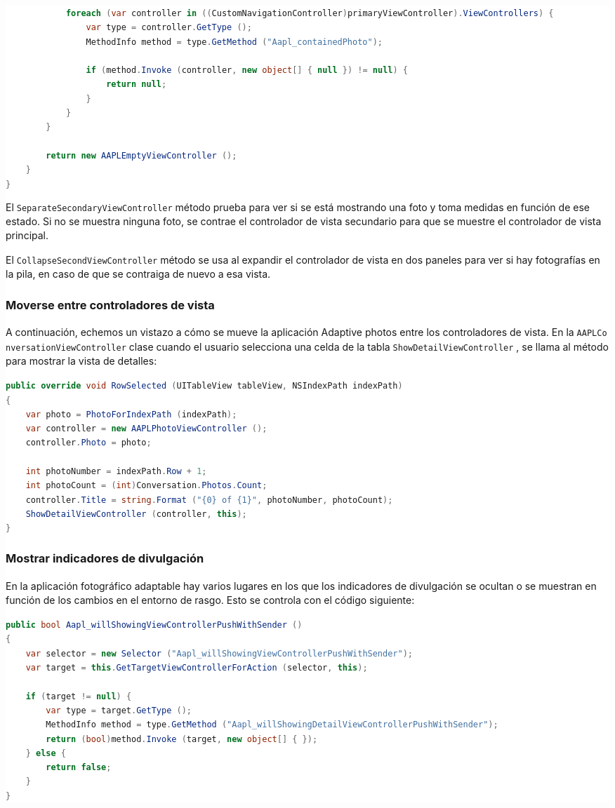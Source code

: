 ```csharp
            foreach (var controller in ((CustomNavigationController)primaryViewController).ViewControllers) {
                var type = controller.GetType ();
                MethodInfo method = type.GetMethod ("Aapl_containedPhoto");

                if (method.Invoke (controller, new object[] { null }) != null) {
                    return null;
                }
            }
        }

        return new AAPLEmptyViewController ();
    }
}
```

El `SeparateSecondaryViewController` método prueba para ver si se está mostrando una foto y toma medidas en función de ese estado. Si no se muestra ninguna foto, se contrae el controlador de vista secundario para que se muestre el controlador de vista principal.

El `CollapseSecondViewController` método se usa al expandir el controlador de vista en dos paneles para ver si hay fotografías en la pila, en caso de que se contraiga de nuevo a esa vista.

### <a name="moving-between-view-controllers"></a>Moverse entre controladores de vista

A continuación, echemos un vistazo a cómo se mueve la aplicación Adaptive photos entre los controladores de vista. En la `AAPLConversationViewController` clase cuando el usuario selecciona una celda de la tabla `ShowDetailViewController` , se llama al método para mostrar la vista de detalles:

```csharp
public override void RowSelected (UITableView tableView, NSIndexPath indexPath)
{
    var photo = PhotoForIndexPath (indexPath);
    var controller = new AAPLPhotoViewController ();
    controller.Photo = photo;

    int photoNumber = indexPath.Row + 1;
    int photoCount = (int)Conversation.Photos.Count;
    controller.Title = string.Format ("{0} of {1}", photoNumber, photoCount);
    ShowDetailViewController (controller, this);
}
```

### <a name="displaying-disclosure-indicators"></a>Mostrar indicadores de divulgación

En la aplicación fotográfico adaptable hay varios lugares en los que los indicadores de divulgación se ocultan o se muestran en función de los cambios en el entorno de rasgo. Esto se controla con el código siguiente:

```csharp
public bool Aapl_willShowingViewControllerPushWithSender ()
{
    var selector = new Selector ("Aapl_willShowingViewControllerPushWithSender");
    var target = this.GetTargetViewControllerForAction (selector, this);

    if (target != null) {
        var type = target.GetType ();
        MethodInfo method = type.GetMethod ("Aapl_willShowingDetailViewControllerPushWithSender");
        return (bool)method.Invoke (target, new object[] { });
    } else {
        return false;
    }
}

```